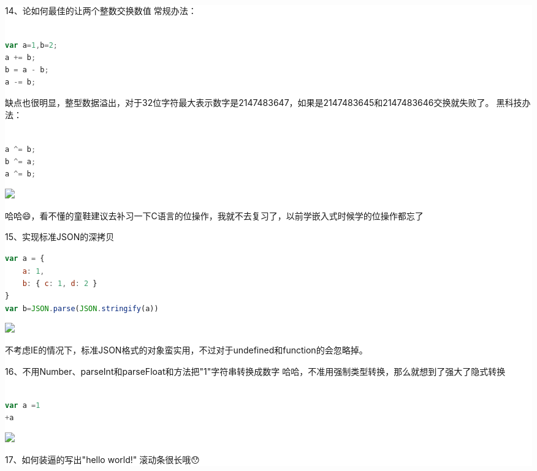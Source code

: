 14、论如何最佳的让两个整数交换数值
常规办法：

```javascript

var a=1,b=2;
a += b;
b = a - b;
a -= b;

```
缺点也很明显，整型数据溢出，对于32位字符最大表示数字是2147483647，如果是2147483645和2147483646交换就失败了。
黑科技办法：

```javascript

a ^= b;
b ^= a;
a ^= b;

```

![](http://112firshme11224.test.upcdn.net/blog/js/18.jpg)

哈哈😄，看不懂的童鞋建议去补习一下C语言的位操作，我就不去复习了，以前学嵌入式时候学的位操作都忘了

15、实现标准JSON的深拷贝

```javascript
var a = {
    a: 1,
    b: { c: 1, d: 2 }
}
var b=JSON.parse(JSON.stringify(a))


```
![](http://112firshme11224.test.upcdn.net/blog/js/19.jpg)

不考虑IE的情况下，标准JSON格式的对象蛮实用，不过对于undefined和function的会忽略掉。

16、不用Number、parseInt和parseFloat和方法把"1"字符串转换成数字
哈哈，不准用强制类型转换，那么就想到了强大了隐式转换

```javascript

var a =1
+a

```
![](http://112firshme11224.test.upcdn.net/blog/js/20.jpg)

17、如何装逼的写出"hello world!"
滚动条很长哦😯

```javascript
```